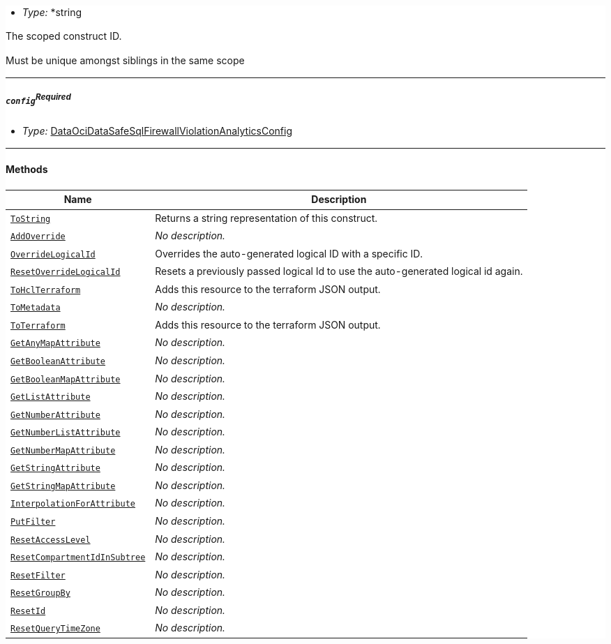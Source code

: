 - *Type:* *string

The scoped construct ID.

Must be unique amongst siblings in the same scope

---

##### `config`<sup>Required</sup> <a name="config" id="rhizo-co-terraform-provider-oci.dataOciDataSafeSqlFirewallViolationAnalytics.DataOciDataSafeSqlFirewallViolationAnalytics.Initializer.parameter.config"></a>

- *Type:* <a href="#rhizo-co-terraform-provider-oci.dataOciDataSafeSqlFirewallViolationAnalytics.DataOciDataSafeSqlFirewallViolationAnalyticsConfig">DataOciDataSafeSqlFirewallViolationAnalyticsConfig</a>

---

#### Methods <a name="Methods" id="Methods"></a>

| **Name** | **Description** |
| --- | --- |
| <code><a href="#rhizo-co-terraform-provider-oci.dataOciDataSafeSqlFirewallViolationAnalytics.DataOciDataSafeSqlFirewallViolationAnalytics.toString">ToString</a></code> | Returns a string representation of this construct. |
| <code><a href="#rhizo-co-terraform-provider-oci.dataOciDataSafeSqlFirewallViolationAnalytics.DataOciDataSafeSqlFirewallViolationAnalytics.addOverride">AddOverride</a></code> | *No description.* |
| <code><a href="#rhizo-co-terraform-provider-oci.dataOciDataSafeSqlFirewallViolationAnalytics.DataOciDataSafeSqlFirewallViolationAnalytics.overrideLogicalId">OverrideLogicalId</a></code> | Overrides the auto-generated logical ID with a specific ID. |
| <code><a href="#rhizo-co-terraform-provider-oci.dataOciDataSafeSqlFirewallViolationAnalytics.DataOciDataSafeSqlFirewallViolationAnalytics.resetOverrideLogicalId">ResetOverrideLogicalId</a></code> | Resets a previously passed logical Id to use the auto-generated logical id again. |
| <code><a href="#rhizo-co-terraform-provider-oci.dataOciDataSafeSqlFirewallViolationAnalytics.DataOciDataSafeSqlFirewallViolationAnalytics.toHclTerraform">ToHclTerraform</a></code> | Adds this resource to the terraform JSON output. |
| <code><a href="#rhizo-co-terraform-provider-oci.dataOciDataSafeSqlFirewallViolationAnalytics.DataOciDataSafeSqlFirewallViolationAnalytics.toMetadata">ToMetadata</a></code> | *No description.* |
| <code><a href="#rhizo-co-terraform-provider-oci.dataOciDataSafeSqlFirewallViolationAnalytics.DataOciDataSafeSqlFirewallViolationAnalytics.toTerraform">ToTerraform</a></code> | Adds this resource to the terraform JSON output. |
| <code><a href="#rhizo-co-terraform-provider-oci.dataOciDataSafeSqlFirewallViolationAnalytics.DataOciDataSafeSqlFirewallViolationAnalytics.getAnyMapAttribute">GetAnyMapAttribute</a></code> | *No description.* |
| <code><a href="#rhizo-co-terraform-provider-oci.dataOciDataSafeSqlFirewallViolationAnalytics.DataOciDataSafeSqlFirewallViolationAnalytics.getBooleanAttribute">GetBooleanAttribute</a></code> | *No description.* |
| <code><a href="#rhizo-co-terraform-provider-oci.dataOciDataSafeSqlFirewallViolationAnalytics.DataOciDataSafeSqlFirewallViolationAnalytics.getBooleanMapAttribute">GetBooleanMapAttribute</a></code> | *No description.* |
| <code><a href="#rhizo-co-terraform-provider-oci.dataOciDataSafeSqlFirewallViolationAnalytics.DataOciDataSafeSqlFirewallViolationAnalytics.getListAttribute">GetListAttribute</a></code> | *No description.* |
| <code><a href="#rhizo-co-terraform-provider-oci.dataOciDataSafeSqlFirewallViolationAnalytics.DataOciDataSafeSqlFirewallViolationAnalytics.getNumberAttribute">GetNumberAttribute</a></code> | *No description.* |
| <code><a href="#rhizo-co-terraform-provider-oci.dataOciDataSafeSqlFirewallViolationAnalytics.DataOciDataSafeSqlFirewallViolationAnalytics.getNumberListAttribute">GetNumberListAttribute</a></code> | *No description.* |
| <code><a href="#rhizo-co-terraform-provider-oci.dataOciDataSafeSqlFirewallViolationAnalytics.DataOciDataSafeSqlFirewallViolationAnalytics.getNumberMapAttribute">GetNumberMapAttribute</a></code> | *No description.* |
| <code><a href="#rhizo-co-terraform-provider-oci.dataOciDataSafeSqlFirewallViolationAnalytics.DataOciDataSafeSqlFirewallViolationAnalytics.getStringAttribute">GetStringAttribute</a></code> | *No description.* |
| <code><a href="#rhizo-co-terraform-provider-oci.dataOciDataSafeSqlFirewallViolationAnalytics.DataOciDataSafeSqlFirewallViolationAnalytics.getStringMapAttribute">GetStringMapAttribute</a></code> | *No description.* |
| <code><a href="#rhizo-co-terraform-provider-oci.dataOciDataSafeSqlFirewallViolationAnalytics.DataOciDataSafeSqlFirewallViolationAnalytics.interpolationForAttribute">InterpolationForAttribute</a></code> | *No description.* |
| <code><a href="#rhizo-co-terraform-provider-oci.dataOciDataSafeSqlFirewallViolationAnalytics.DataOciDataSafeSqlFirewallViolationAnalytics.putFilter">PutFilter</a></code> | *No description.* |
| <code><a href="#rhizo-co-terraform-provider-oci.dataOciDataSafeSqlFirewallViolationAnalytics.DataOciDataSafeSqlFirewallViolationAnalytics.resetAccessLevel">ResetAccessLevel</a></code> | *No description.* |
| <code><a href="#rhizo-co-terraform-provider-oci.dataOciDataSafeSqlFirewallViolationAnalytics.DataOciDataSafeSqlFirewallViolationAnalytics.resetCompartmentIdInSubtree">ResetCompartmentIdInSubtree</a></code> | *No description.* |
| <code><a href="#rhizo-co-terraform-provider-oci.dataOciDataSafeSqlFirewallViolationAnalytics.DataOciDataSafeSqlFirewallViolationAnalytics.resetFilter">ResetFilter</a></code> | *No description.* |
| <code><a href="#rhizo-co-terraform-provider-oci.dataOciDataSafeSqlFirewallViolationAnalytics.DataOciDataSafeSqlFirewallViolationAnalytics.resetGroupBy">ResetGroupBy</a></code> | *No description.* |
| <code><a href="#rhizo-co-terraform-provider-oci.dataOciDataSafeSqlFirewallViolationAnalytics.DataOciDataSafeSqlFirewallViolationAnalytics.resetId">ResetId</a></code> | *No description.* |
| <code><a href="#rhizo-co-terraform-provider-oci.dataOciDataSafeSqlFirewallViolationAnalytics.DataOciDataSafeSqlFirewallViolationAnalytics.resetQueryTimeZone">ResetQueryTimeZone</a></code> | *No description.* |